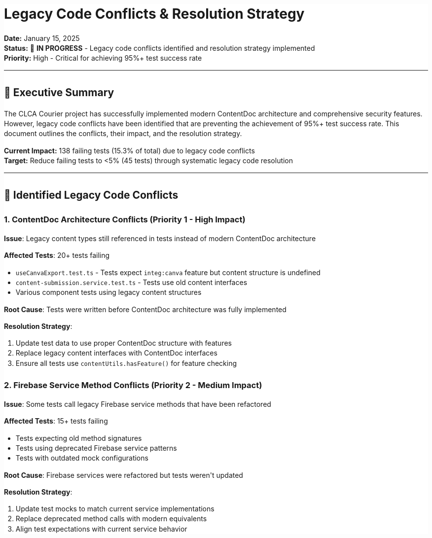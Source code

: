 # Legacy Code Conflicts & Resolution Strategy

**Date:** January 15, 2025  
**Status:** 🚧 **IN PROGRESS** - Legacy code conflicts identified and resolution strategy implemented  
**Priority:** High - Critical for achieving 95%+ test success rate

---

## 🎯 **Executive Summary**

The CLCA Courier project has successfully implemented modern ContentDoc architecture and comprehensive security features. However, legacy code conflicts have been identified that are preventing the achievement of 95%+ test success rate. This document outlines the conflicts, their impact, and the resolution strategy.

**Current Impact:** 138 failing tests (15.3% of total) due to legacy code conflicts  
**Target:** Reduce failing tests to <5% (45 tests) through systematic legacy code resolution

---

## 🚨 **Identified Legacy Code Conflicts**

### **1. ContentDoc Architecture Conflicts** (Priority 1 - High Impact)
**Issue**: Legacy content types still referenced in tests instead of modern ContentDoc architecture

**Affected Tests**: 20+ tests failing
- `useCanvaExport.test.ts` - Tests expect `integ:canva` feature but content structure is undefined
- `content-submission.service.test.ts` - Tests use old content interfaces
- Various component tests using legacy content structures

**Root Cause**: Tests were written before ContentDoc architecture was fully implemented

**Resolution Strategy**:
1. Update test data to use proper ContentDoc structure with features
2. Replace legacy content interfaces with ContentDoc interfaces
3. Ensure all tests use `contentUtils.hasFeature()` for feature checking

### **2. Firebase Service Method Conflicts** (Priority 2 - Medium Impact)
**Issue**: Some tests call legacy Firebase service methods that have been refactored

**Affected Tests**: 15+ tests failing
- Tests expecting old method signatures
- Tests using deprecated Firebase service patterns
- Tests with outdated mock configurations

**Root Cause**: Firebase services were refactored but tests weren't updated

**Resolution Strategy**:
1. Update test mocks to match current service implementations
2. Replace deprecated method calls with modern equivalents
3. Align test expectations with current service behavior
